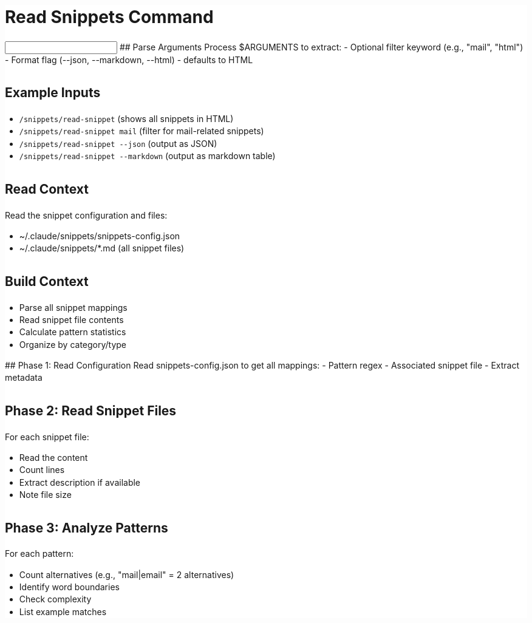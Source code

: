 # Read Snippets Command

<input>
## Parse Arguments
Process $ARGUMENTS to extract:
- Optional filter keyword (e.g., "mail", "html")
- Format flag (--json, --markdown, --html) - defaults to HTML

## Example Inputs
- `/snippets/read-snippet` (shows all snippets in HTML)
- `/snippets/read-snippet mail` (filter for mail-related snippets)
- `/snippets/read-snippet --json` (output as JSON)
- `/snippets/read-snippet --markdown` (output as markdown table)

## Read Context
Read the snippet configuration and files:
- ~/.claude/snippets/snippets-config.json
- ~/.claude/snippets/*.md (all snippet files)

## Build Context
- Parse all snippet mappings
- Read snippet file contents
- Calculate pattern statistics
- Organize by category/type
</input>

<workflow>
## Phase 1: Read Configuration
Read snippets-config.json to get all mappings:
- Pattern regex
- Associated snippet file
- Extract metadata

## Phase 2: Read Snippet Files
For each snippet file:
- Read the content
- Count lines
- Extract description if available
- Note file size

## Phase 3: Analyze Patterns
For each pattern:
- Count alternatives (e.g., "mail|email" = 2 alternatives)
- Identify word boundaries
- Check complexity
- List example matches
